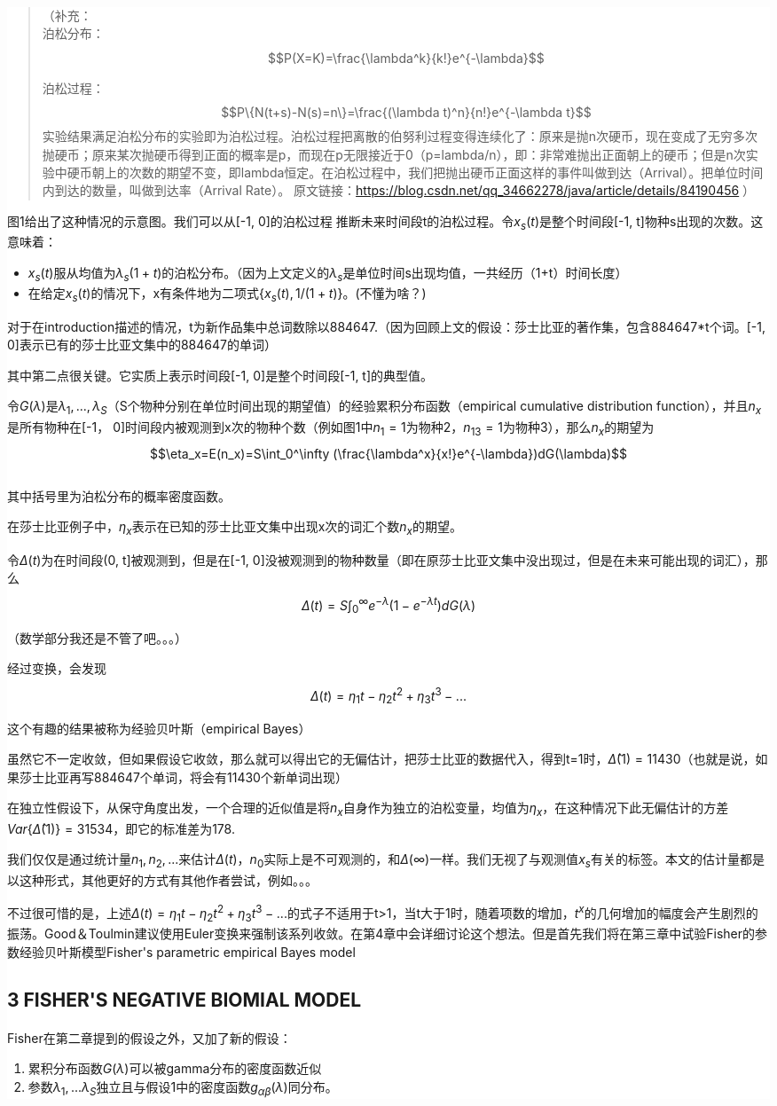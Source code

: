 > （补充：  
> 泊松分布：
> $$P(X=K)=\frac{\lambda^k}{k!}e^{-\lambda}$$
> 
> 泊松过程：
> $$P\{N(t+s)-N(s)=n\}=\frac{(\lambda t)^n}{n!}e^{-\lambda t}$$
> 实验结果满足泊松分布的实验即为泊松过程。泊松过程把离散的伯努利过程变得连续化了：原来是抛n次硬币，现在变成了无穷多次抛硬币；原来某次抛硬币得到正面的概率是p，而现在p无限接近于0（p=lambda/n），即：非常难抛出正面朝上的硬币；但是n次实验中硬币朝上的次数的期望不变，即lambda恒定。在泊松过程中，我们把抛出硬币正面这样的事件叫做到达（Arrival）。把单位时间内到达的数量，叫做到达率（Arrival Rate）。
> 原文链接：https://blog.csdn.net/qq_34662278/java/article/details/84190456 ）


图1给出了这种情况的示意图。我们可以从[-1, 0]的泊松过程 推断未来时间段t的泊松过程。令$x_s(t)$是整个时间段[-1, t]物种s出现的次数。这意味着：
- $x_s(t)$服从均值为$\lambda_s(1+t)$的泊松分布。（因为上文定义的$\lambda_s$是单位时间s出现均值，一共经历（1+t）时间长度）
- 在给定$x_s(t)$的情况下，x有条件地为二项式$\{x_s(t),1/(1+t)\}$。(不懂为啥？)
  
对于在introduction描述的情况，t为新作品集中总词数除以884647.（因为回顾上文的假设：莎士比亚的著作集，包含884647*t个词。[-1, 0]表示已有的莎士比亚文集中的884647的单词）

其中第二点很关键。它实质上表示时间段[-1, 0]是整个时间段[-1, t]的典型值。 

令$G(\lambda)$是$\lambda_1,...,\lambda_S$（S个物种分别在单位时间出现的期望值）的经验累积分布函数（empirical cumulative distribution function），并且$n_x$是所有物种在[-1， 0]时间段内被观测到x次的物种个数（例如图1中$n_1=1$为物种2，$n_{13}=1$为物种3），那么$n_x$的期望为  
$$\eta_x=E(n_x)=S\int_0^\infty (\frac{\lambda^x}{x!}e^{-\lambda})dG(\lambda)$$  
其中括号里为泊松分布的概率密度函数。

在莎士比亚例子中，$\eta_x$表示在已知的莎士比亚文集中出现x次的词汇个数$n_x$的期望。


令$\Delta (t)$为在时间段(0, t]被观测到，但是在[-1, 0]没被观测到的物种数量（即在原莎士比亚文集中没出现过，但是在未来可能出现的词汇），那么  
$$\Delta (t)=S\int_0^\infty e^{-\lambda}(1-e^{-\lambda t})dG(\lambda)$$  

（数学部分我还是不管了吧。。。）

经过变换，会发现  
$$\Delta (t)=\eta_1t-\eta_2t^2+\eta_3t^3-...$$  

这个有趣的结果被称为经验贝叶斯（empirical Bayes）

虽然它不一定收敛，但如果假设它收敛，那么就可以得出它的无偏估计，把莎士比亚的数据代入，得到t=1时，$\hat \Delta (1)=11430$（也就是说，如果莎士比亚再写884647个单词，将会有11430个新单词出现）

在独立性假设下，从保守角度出发，一个合理的近似值是将$n_x$自身作为独立的泊松变量，均值为$\eta_x$，在这种情况下此无偏估计的方差$Var\{\hat \Delta (1)\}=31534$，即它的标准差为178.

我们仅仅是通过统计量$n_1,n_2,...$来估计$\Delta(t)$，$n_0$实际上是不可观测的，和$\Delta(\infty)$一样。我们无视了与观测值$x_s$有关的标签。本文的估计量都是以这种形式，其他更好的方式有其他作者尝试，例如。。。

不过很可惜的是，上述$\Delta (t)=\eta_1t-\eta_2t^2+\eta_3t^3-...$的式子不适用于t>1，当t大于1时，随着项数的增加，$t^x$的几何增加的幅度会产生剧烈的振荡。Good＆Toulmin建议使用Euler变换来强制该系列收敛。在第4章中会详细讨论这个想法。但是首先我们将在第三章中试验Fisher的参数经验贝叶斯模型Fisher's parametric empirical  Bayes model

## 3 FISHER'S NEGATIVE BIOMIAL MODEL 

Fisher在第二章提到的假设之外，又加了新的假设：
1. 累积分布函数$G(\lambda)$可以被gamma分布的密度函数近似
2. 参数$\lambda_1,...\lambda_S$独立且与假设1中的密度函数$g_{\alpha \beta}(\lambda)$同分布。
